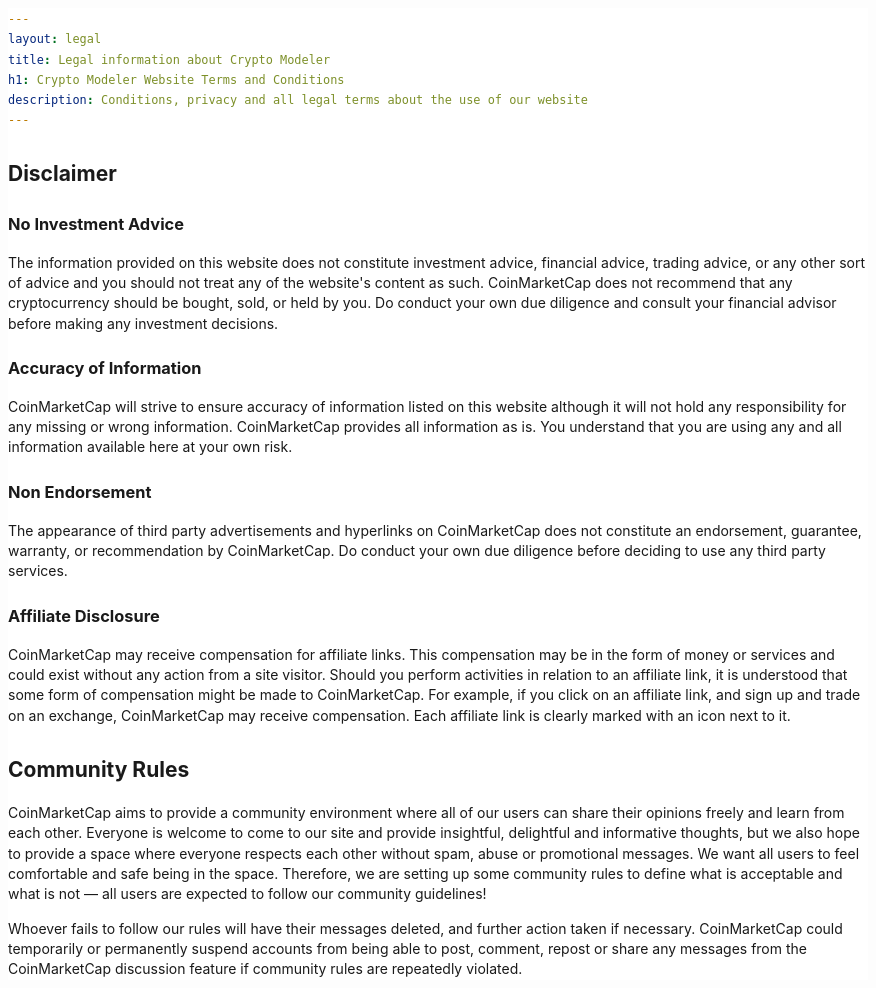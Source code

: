 ```yaml
---
layout: legal
title: Legal information about Crypto Modeler
h1: Crypto Modeler Website Terms and Conditions
description: Conditions, privacy and all legal terms about the use of our website
---
```

## Disclaimer

### No Investment Advice

The information provided on this website does not constitute investment advice, financial advice, trading advice, or any other sort of advice and you should not treat any of the website's content as such. CoinMarketCap does not recommend that any cryptocurrency should be bought, sold, or held by you. Do conduct your own due diligence and consult your financial advisor before making any investment decisions.

### Accuracy of Information

CoinMarketCap will strive to ensure accuracy of information listed on this website although it will not hold any responsibility for any missing or wrong information. CoinMarketCap provides all information as is. You understand that you are using any and all information available here at your own risk.

### Non Endorsement

The appearance of third party advertisements and hyperlinks on CoinMarketCap does not constitute an endorsement, guarantee, warranty, or recommendation by CoinMarketCap. Do conduct your own due diligence before deciding to use any third party services.

### Affiliate Disclosure

CoinMarketCap may receive compensation for affiliate links. This compensation may be in the form of money or services and could exist without any action from a site visitor. Should you perform activities in relation to an affiliate link, it is understood that some form of compensation might be made to CoinMarketCap. For example, if you click on an affiliate link, and sign up and trade on an exchange, CoinMarketCap may receive compensation. Each affiliate link is clearly marked with an icon next to it.

## Community Rules

CoinMarketCap aims to provide a community environment where all of our users can share their opinions freely and learn from each other. Everyone is welcome to come to our site and provide insightful, delightful and informative thoughts, but we also hope to provide a space where everyone respects each other without spam, abuse or promotional messages. We want all users to feel comfortable and safe being in the space. Therefore, we are setting up some community rules to define what is acceptable and what is not — all users are expected to follow our community guidelines!

Whoever fails to follow our rules will have their messages deleted, and further action taken if necessary. CoinMarketCap could temporarily or permanently suspend accounts from being able to post, comment, repost or share any messages from the CoinMarketCap discussion feature if community rules are repeatedly violated.
